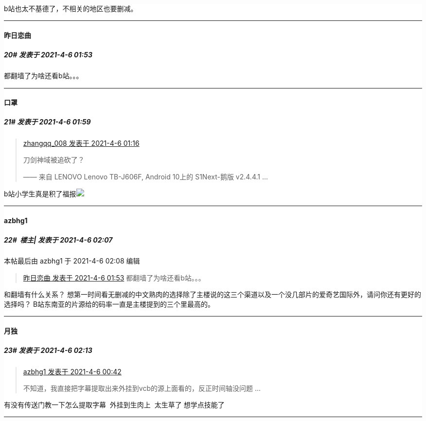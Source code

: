 
b站也太不基德了，不相关的地区也要删减。


-----

####  昨日恋曲  
##### 20#       发表于 2021-4-6 01:53


都翻墙了为啥还看b站。。。


-----

####  口罩  
##### 21#       发表于 2021-4-6 01:59


<blockquote><a href="httphttps://bbs.saraba1st.com/2b/forum.php?mod=redirect&amp;goto=findpost&amp;pid=50844387&amp;ptid=1997435" target="_blank">zhangqq_008 发表于 2021-4-6 01:16</a>

刀剑神域被追砍了？


—— 来自 LENOVO Lenovo TB-J606F, Android 10上的 S1Next-鹅版 v2.4.4.1 ...</blockquote>
b站小学生真是积了福报<img src="https://static.saraba1st.com/image/smiley/face2017/053.png" referrerpolicy="no-referrer">


-----

####  azbhg1  
##### 22#         楼主| 发表于 2021-4-6 02:07


 本帖最后由 azbhg1 于 2021-4-6 02:08 编辑 
<blockquote><a href="httphttps://bbs.saraba1st.com/2b/forum.php?mod=redirect&amp;goto=findpost&amp;pid=50844537&amp;ptid=1997435" target="_blank">昨日恋曲 发表于 2021-4-6 01:53</a>
都翻墙了为啥还看b站。。。</blockquote>
和翻墙有什么关系？
想第一时间看无删减的中文熟肉的选择除了主楼说的这三个渠道以及一个没几部片的爱奇艺国际外，请问你还有更好的选择吗？
B站东南亚的片源给的码率一直是主楼提到的三个里最高的。


-----

####  月独  
##### 23#       发表于 2021-4-6 02:13


<blockquote><a href="httphttps://bbs.saraba1st.com/2b/forum.php?mod=redirect&amp;goto=findpost&amp;pid=50844148&amp;ptid=1997435" target="_blank">azbhg1 发表于 2021-4-6 00:42</a>

不知道，我直接把字幕提取出来外挂到vcb的源上面看的，反正时间轴没问题 ...</blockquote>
有没有传送门教一下怎么提取字幕  外挂到生肉上  太生草了 想学点技能了


-----
